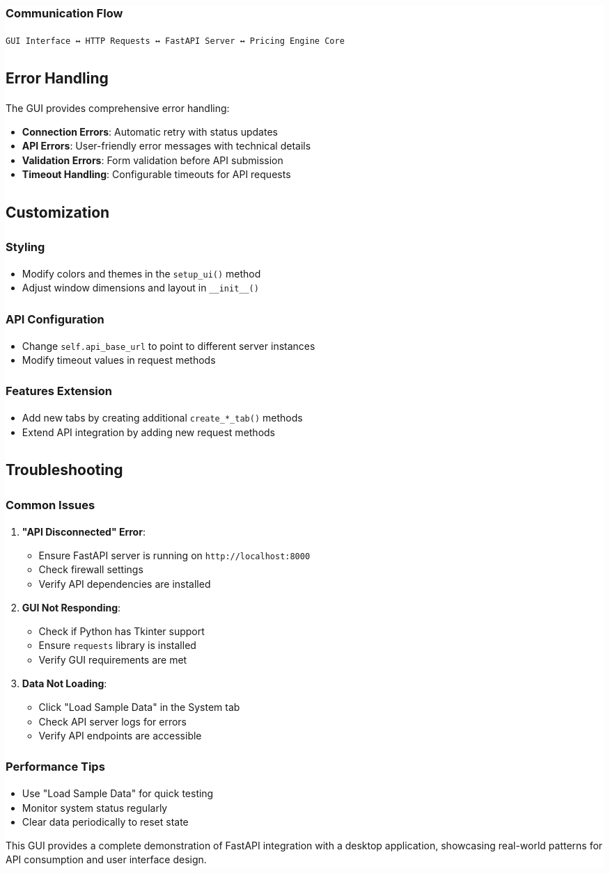 ### Communication Flow
```
GUI Interface ↔ HTTP Requests ↔ FastAPI Server ↔ Pricing Engine Core
```

## Error Handling

The GUI provides comprehensive error handling:
- **Connection Errors**: Automatic retry with status updates
- **API Errors**: User-friendly error messages with technical details
- **Validation Errors**: Form validation before API submission
- **Timeout Handling**: Configurable timeouts for API requests

## Customization

### Styling
- Modify colors and themes in the `setup_ui()` method
- Adjust window dimensions and layout in `__init__()`

### API Configuration
- Change `self.api_base_url` to point to different server instances
- Modify timeout values in request methods

### Features Extension
- Add new tabs by creating additional `create_*_tab()` methods
- Extend API integration by adding new request methods

## Troubleshooting

### Common Issues

1. **"API Disconnected" Error**:
   - Ensure FastAPI server is running on `http://localhost:8000`
   - Check firewall settings
   - Verify API dependencies are installed

2. **GUI Not Responding**:
   - Check if Python has Tkinter support
   - Ensure `requests` library is installed
   - Verify GUI requirements are met

3. **Data Not Loading**:
   - Click "Load Sample Data" in the System tab
   - Check API server logs for errors
   - Verify API endpoints are accessible

### Performance Tips
- Use "Load Sample Data" for quick testing
- Monitor system status regularly
- Clear data periodically to reset state

This GUI provides a complete demonstration of FastAPI integration with a desktop application, showcasing real-world patterns for API consumption and user interface design.